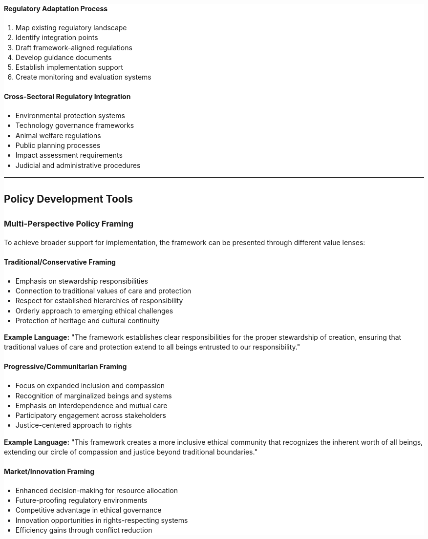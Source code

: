 #### Regulatory Adaptation Process
1. Map existing regulatory landscape
2. Identify integration points
3. Draft framework-aligned regulations
4. Develop guidance documents
5. Establish implementation support
6. Create monitoring and evaluation systems

#### Cross-Sectoral Regulatory Integration
- Environmental protection systems
- Technology governance frameworks
- Animal welfare regulations
- Public planning processes
- Impact assessment requirements
- Judicial and administrative procedures

---

## Policy Development Tools

### Multi-Perspective Policy Framing

To achieve broader support for implementation, the framework can be presented through different value lenses:

#### Traditional/Conservative Framing
- Emphasis on stewardship responsibilities
- Connection to traditional values of care and protection
- Respect for established hierarchies of responsibility
- Orderly approach to emerging ethical challenges
- Protection of heritage and cultural continuity

**Example Language:** "The framework establishes clear responsibilities for the proper stewardship of creation, ensuring that traditional values of care and protection extend to all beings entrusted to our responsibility."

#### Progressive/Communitarian Framing
- Focus on expanded inclusion and compassion
- Recognition of marginalized beings and systems
- Emphasis on interdependence and mutual care
- Participatory engagement across stakeholders
- Justice-centered approach to rights

**Example Language:** "This framework creates a more inclusive ethical community that recognizes the inherent worth of all beings, extending our circle of compassion and justice beyond traditional boundaries."

#### Market/Innovation Framing
- Enhanced decision-making for resource allocation
- Future-proofing regulatory environments
- Competitive advantage in ethical governance
- Innovation opportunities in rights-respecting systems
- Efficiency gains through conflict reduction
